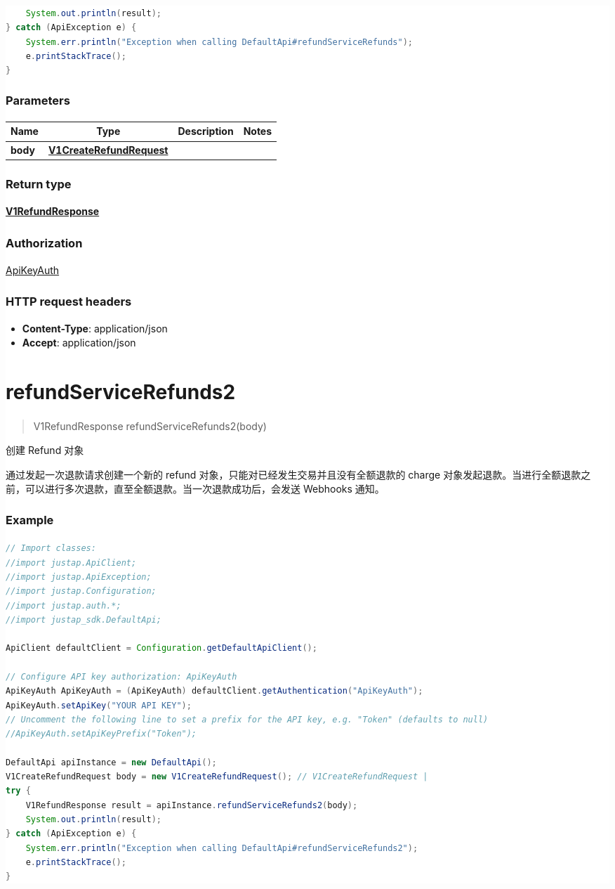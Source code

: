 ```java
    System.out.println(result);
} catch (ApiException e) {
    System.err.println("Exception when calling DefaultApi#refundServiceRefunds");
    e.printStackTrace();
}
```

### Parameters

Name | Type | Description  | Notes
------------- | ------------- | ------------- | -------------
 **body** | [**V1CreateRefundRequest**](V1CreateRefundRequest.md)|  |

### Return type

[**V1RefundResponse**](V1RefundResponse.md)

### Authorization

[ApiKeyAuth](../README.md#ApiKeyAuth)

### HTTP request headers

 - **Content-Type**: application/json
 - **Accept**: application/json

<a name="refundServiceRefunds2"></a>
# **refundServiceRefunds2**
> V1RefundResponse refundServiceRefunds2(body)

创建 Refund 对象

通过发起一次退款请求创建一个新的 refund 对象，只能对已经发生交易并且没有全额退款的 charge 对象发起退款。当进行全额退款之前，可以进行多次退款，直至全额退款。当一次退款成功后，会发送 Webhooks 通知。

### Example
```java
// Import classes:
//import justap.ApiClient;
//import justap.ApiException;
//import justap.Configuration;
//import justap.auth.*;
//import justap_sdk.DefaultApi;

ApiClient defaultClient = Configuration.getDefaultApiClient();

// Configure API key authorization: ApiKeyAuth
ApiKeyAuth ApiKeyAuth = (ApiKeyAuth) defaultClient.getAuthentication("ApiKeyAuth");
ApiKeyAuth.setApiKey("YOUR API KEY");
// Uncomment the following line to set a prefix for the API key, e.g. "Token" (defaults to null)
//ApiKeyAuth.setApiKeyPrefix("Token");

DefaultApi apiInstance = new DefaultApi();
V1CreateRefundRequest body = new V1CreateRefundRequest(); // V1CreateRefundRequest | 
try {
    V1RefundResponse result = apiInstance.refundServiceRefunds2(body);
    System.out.println(result);
} catch (ApiException e) {
    System.err.println("Exception when calling DefaultApi#refundServiceRefunds2");
    e.printStackTrace();
}
```
